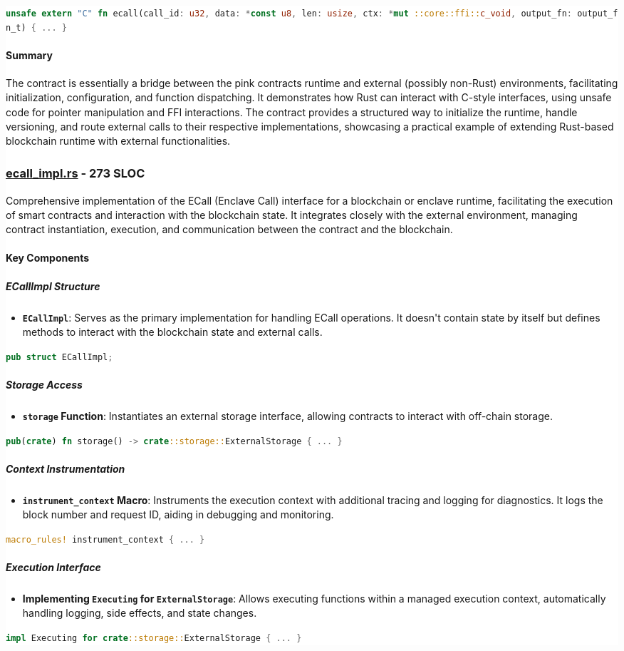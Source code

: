 ```rust
unsafe extern "C" fn ecall(call_id: u32, data: *const u8, len: usize, ctx: *mut ::core::ffi::c_void, output_fn: output_fn_t) { ... }
```

#### Summary

The contract is essentially a bridge between the pink contracts runtime and external (possibly non-Rust) environments, facilitating initialization, configuration, and function dispatching. It demonstrates how Rust can interact with C-style interfaces, using unsafe code for pointer manipulation and FFI interactions. The contract provides a structured way to initialize the runtime, handle versioning, and route external calls to their respective implementations, showcasing a practical example of extending Rust-based blockchain runtime with external functionalities.

### [ecall_impl.rs](https://github.com/code-423n4/2024-03-phala-network/blob/main/phala-blockchain/crates/pink/runtime/src/capi/ecall_impl.rs) - 273 SLOC

Comprehensive implementation of the ECall (Enclave Call) interface for a blockchain or enclave runtime, facilitating the execution of smart contracts and interaction with the blockchain state. It integrates closely with the external environment, managing contract instantiation, execution, and communication between the contract and the blockchain.

#### Key Components

##### ECallImpl Structure

- **`ECallImpl`**: Serves as the primary implementation for handling ECall operations. It doesn't contain state by itself but defines methods to interact with the blockchain state and external calls.

```rust
pub struct ECallImpl;
```

##### Storage Access

- **`storage` Function**: Instantiates an external storage interface, allowing contracts to interact with off-chain storage.

```rust
pub(crate) fn storage() -> crate::storage::ExternalStorage { ... }
```

##### Context Instrumentation

- **`instrument_context` Macro**: Instruments the execution context with additional tracing and logging for diagnostics. It logs the block number and request ID, aiding in debugging and monitoring.

```rust
macro_rules! instrument_context { ... }
```

##### Execution Interface

- **Implementing `Executing` for `ExternalStorage`**: Allows executing functions within a managed execution context, automatically handling logging, side effects, and state changes.

```rust
impl Executing for crate::storage::ExternalStorage { ... }
```
